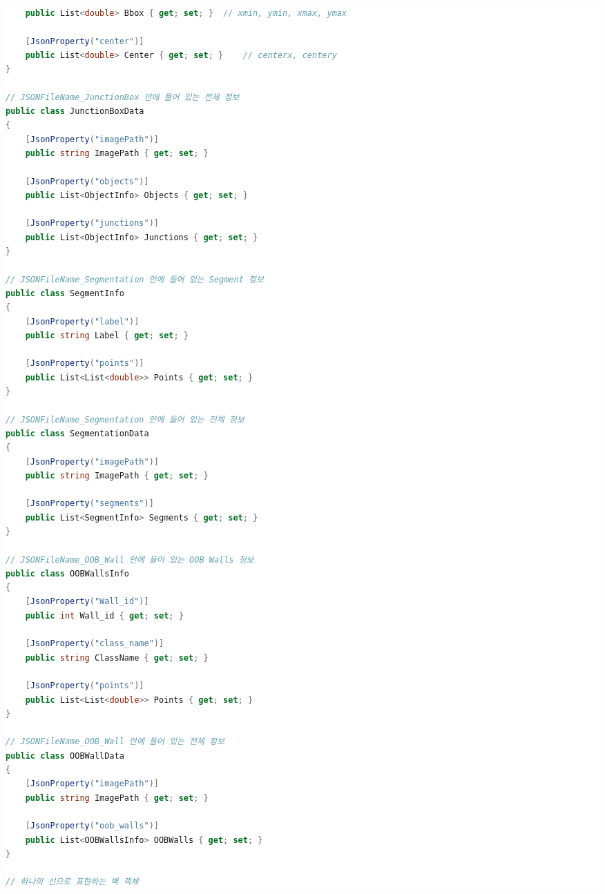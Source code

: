 ```cs
    public List<double> Bbox { get; set; }  // xmin, ymin, xmax, ymax

    [JsonProperty("center")]
    public List<double> Center { get; set; }    // centerx, centery
}

// JSONFileName_JunctionBox 안에 들어 있는 전체 정보
public class JunctionBoxData
{
    [JsonProperty("imagePath")]
    public string ImagePath { get; set; }

    [JsonProperty("objects")]
    public List<ObjectInfo> Objects { get; set; }

    [JsonProperty("junctions")]
    public List<ObjectInfo> Junctions { get; set; }
}

// JSONFileName_Segmentation 안에 들어 있는 Segment 정보
public class SegmentInfo
{
    [JsonProperty("label")]
    public string Label { get; set; }

    [JsonProperty("points")]
    public List<List<double>> Points { get; set; }
}

// JSONFileName_Segmentation 안에 들어 있는 전체 정보
public class SegmentationData
{
    [JsonProperty("imagePath")]
    public string ImagePath { get; set; }

    [JsonProperty("segments")]
    public List<SegmentInfo> Segments { get; set; }
}

// JSONFileName_OOB_Wall 안에 들어 있는 OOB Walls 정보
public class OOBWallsInfo
{
    [JsonProperty("Wall_id")]
    public int Wall_id { get; set; }

    [JsonProperty("class_name")]
    public string ClassName { get; set; }

    [JsonProperty("points")]
    public List<List<double>> Points { get; set; }
}

// JSONFileName_OOB_Wall 안에 들어 있는 전체 정보
public class OOBWallData
{
    [JsonProperty("imagePath")]
    public string ImagePath { get; set; }

    [JsonProperty("oob_walls")]
    public List<OOBWallsInfo> OOBWalls { get; set; }
}

// 하나의 선으로 표현하는 벽 객체
```